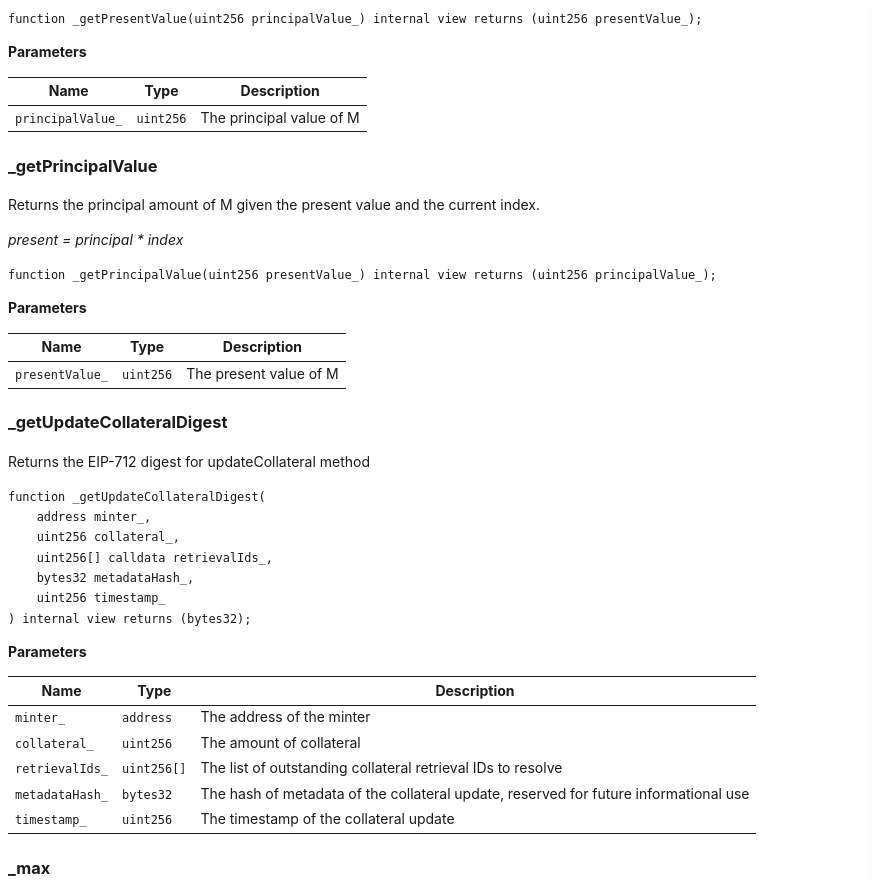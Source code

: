 
```solidity
function _getPresentValue(uint256 principalValue_) internal view returns (uint256 presentValue_);
```
**Parameters**

|Name|Type|Description|
|----|----|-----------|
|`principalValue_`|`uint256`|The principal value of M|


### _getPrincipalValue

Returns the principal amount of M given the present value and the current index.

*present = principal * index*


```solidity
function _getPrincipalValue(uint256 presentValue_) internal view returns (uint256 principalValue_);
```
**Parameters**

|Name|Type|Description|
|----|----|-----------|
|`presentValue_`|`uint256`|The present value of M|


### _getUpdateCollateralDigest

Returns the EIP-712 digest for updateCollateral method


```solidity
function _getUpdateCollateralDigest(
    address minter_,
    uint256 collateral_,
    uint256[] calldata retrievalIds_,
    bytes32 metadataHash_,
    uint256 timestamp_
) internal view returns (bytes32);
```
**Parameters**

|Name|Type|Description|
|----|----|-----------|
|`minter_`|`address`|The address of the minter|
|`collateral_`|`uint256`|The amount of collateral|
|`retrievalIds_`|`uint256[]`|The list of outstanding collateral retrieval IDs to resolve|
|`metadataHash_`|`bytes32`|The hash of metadata of the collateral update, reserved for future informational use|
|`timestamp_`|`uint256`|The timestamp of the collateral update|


### _max

